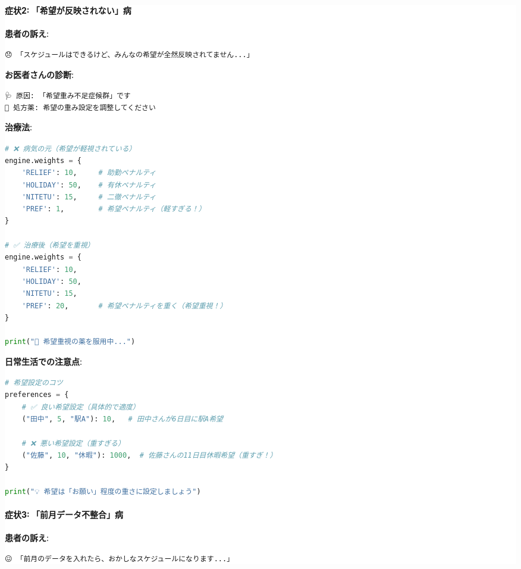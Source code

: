 #### 症状2: 「希望が反映されない」病

**患者の訴え**:
```
😞 「スケジュールはできるけど、みんなの希望が全然反映されてません...」
```

**お医者さんの診断**:
```
🩺 原因: 「希望重み不足症候群」です
💊 処方薬: 希望の重み設定を調整してください
```

**治療法**:
```python
# ❌ 病気の元（希望が軽視されている）
engine.weights = {
    'RELIEF': 10,     # 助勤ペナルティ
    'HOLIDAY': 50,    # 有休ペナルティ  
    'NITETU': 15,     # 二徹ペナルティ
    'PREF': 1,        # 希望ペナルティ（軽すぎる！）
}

# ✅ 治療後（希望を重視）
engine.weights = {
    'RELIEF': 10,     
    'HOLIDAY': 50,    
    'NITETU': 15,     
    'PREF': 20,       # 希望ペナルティを重く（希望重視！）
}

print("💊 希望重視の薬を服用中...")
```

**日常生活での注意点**:
```python
# 希望設定のコツ
preferences = {
    # ✅ 良い希望設定（具体的で適度）
    ("田中", 5, "駅A"): 10,   # 田中さんが6日目に駅A希望
    
    # ❌ 悪い希望設定（重すぎる）
    ("佐藤", 10, "休暇"): 1000,  # 佐藤さんの11日目休暇希望（重すぎ！）
}

print("💡 希望は「お願い」程度の重さに設定しましょう")
```

#### 症状3: 「前月データ不整合」病

**患者の訴え**:
```
😖 「前月のデータを入れたら、おかしなスケジュールになります...」
```
